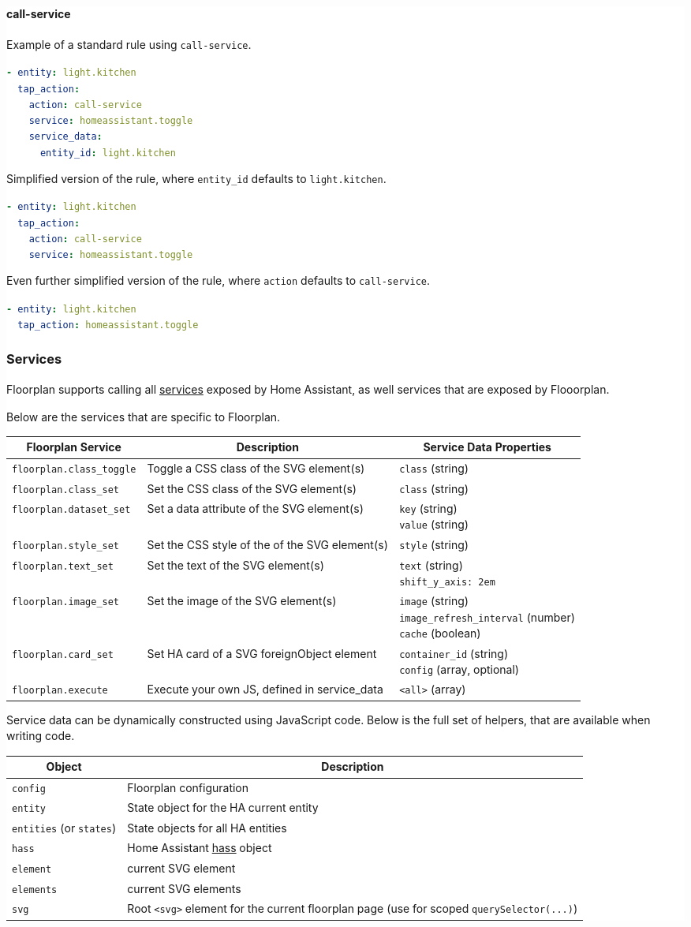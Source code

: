 #### call-service

Example of a standard rule using `call-service`.

```yaml
- entity: light.kitchen
  tap_action:
    action: call-service
    service: homeassistant.toggle
    service_data:
      entity_id: light.kitchen
```

Simplified version of the rule, where `entity_id` defaults to `light.kitchen`.

```yaml
- entity: light.kitchen
  tap_action:
    action: call-service
    service: homeassistant.toggle
```

Even further simplified version of the rule, where `action` defaults to `call-service`.

```yaml
- entity: light.kitchen
  tap_action: homeassistant.toggle
```

### Services

Floorplan supports calling all [services](https://www.home-assistant.io/docs/scripts/service-calls) exposed by Home Assistant, as well services that are exposed by Flooorplan.

Below are the services that are specific to Floorplan.

| Floorplan Service        | Description                                    | Service Data Properties                                                        |
| ------------------------ | ---------------------------------------------- | ------------------------------------------------------------------------------ |
| `floorplan.class_toggle` | Toggle a CSS class of the SVG element(s)       | `class` (string)                                                               |
| `floorplan.class_set`    | Set the CSS class of the SVG element(s)        | `class` (string)                                                               |
| `floorplan.dataset_set`  | Set a data attribute of the SVG element(s)     | `key` (string)<br /> `value` (string)                                          |
| `floorplan.style_set`    | Set the CSS style of the of the SVG element(s) | `style` (string)                                                               |
| `floorplan.text_set`     | Set the text of the SVG element(s)             | `text` (string)<br />`shift_y_axis: 2em`                                                               |
| `floorplan.image_set`    | Set the image of the SVG element(s)            | `image` (string)<br />`image_refresh_interval` (number)<br />`cache` (boolean) |
| `floorplan.card_set`     | Set HA card of a SVG foreignObject element     | `container_id` (string)<br />`config` (array, optional)                                                               |
| `floorplan.execute`      | Execute your own JS, defined in service_data   | `<all>` (array)                                                                |

Service data can be dynamically constructed using JavaScript code. Below is the full set of helpers, that are available when writing code.

| Object                   | Description                                                                                 |
| ------------------------ | ------------------------------------------------------------------------------------------- |
| `config`                 | Floorplan configuration                                                                     |
| `entity`                 | State object for the HA current entity                                                      |
| `entities` (or `states`) | State objects for all HA entities                                                           |
| `hass`                   | Home Assistant [hass](https://home-assistant.io/developers/development_hass_object/) object |
| `element`                | current SVG element                                                                         |
| `elements`               | current SVG elements                                                                        |
| `svg`                    | Root `<svg>` element for the current floorplan page (use for scoped `querySelector(...)`)   |